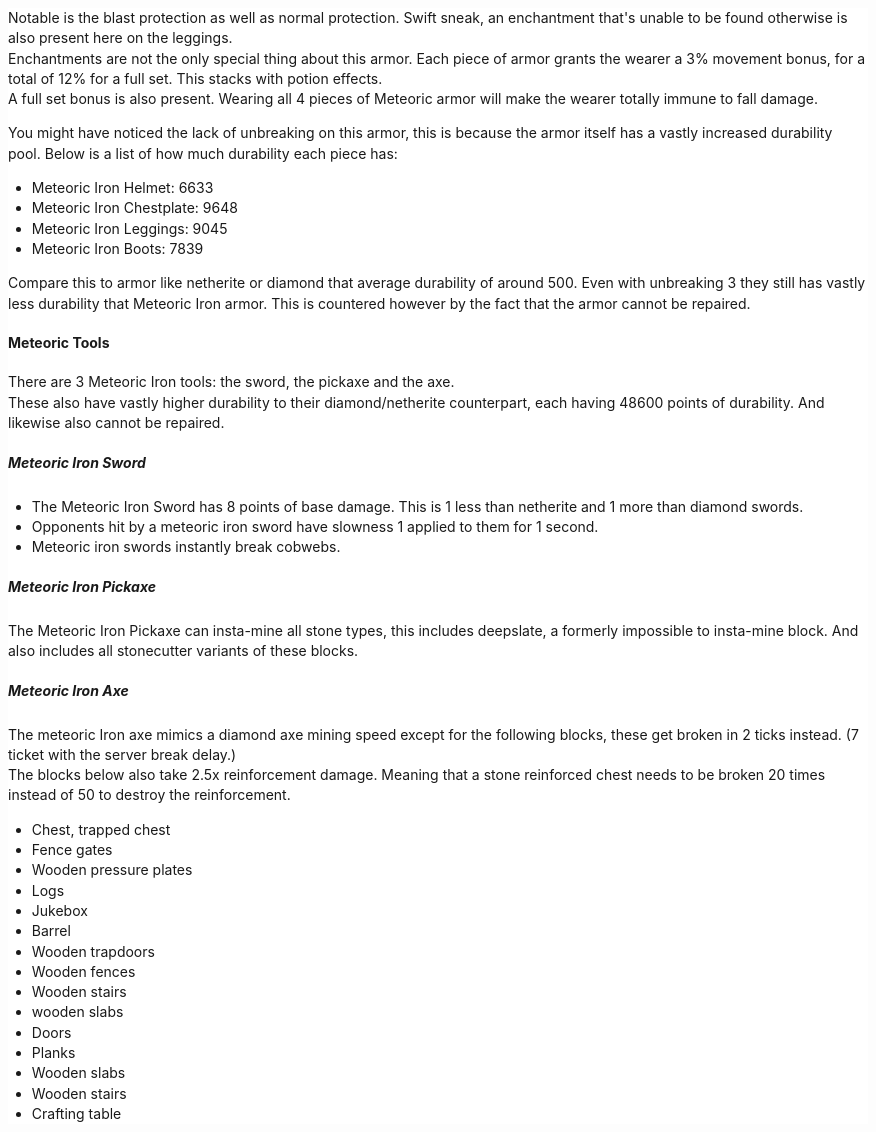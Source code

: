 Notable is the blast protection as well as normal protection. Swift sneak, an enchantment that's unable to be found otherwise is also present here on the leggings.<br>
Enchantments are not the only special thing about this armor. Each piece of armor grants the wearer a 3% movement bonus, for a total of 12% for a full set. This stacks with potion effects.<br>
A full set bonus is also present. Wearing all 4 pieces of Meteoric armor will make the wearer totally immune to fall damage. 

You might have noticed the lack of unbreaking on this armor, this is because the armor itself has a vastly increased durability pool. Below is a list of how much durability each piece has:
- Meteoric Iron Helmet: 6633 
- Meteoric Iron Chestplate: 9648
- Meteoric Iron Leggings: 9045
- Meteoric Iron Boots: 7839

Compare this to armor like netherite or diamond that average durability of around 500. Even with unbreaking 3 they still has vastly less durability that Meteoric Iron armor.
This is countered however by the fact that the armor cannot be repaired.

#### Meteoric Tools
There are 3 Meteoric Iron tools: the sword, the pickaxe and the axe.<br>
These also have vastly higher durability to their diamond/netherite counterpart, each having 48600 points of durability. And likewise also cannot be repaired.

##### Meteoric Iron Sword
- The Meteoric Iron Sword has 8 points of base damage. This is 1 less than netherite and 1 more than diamond swords.<br>
- Opponents hit by a meteoric iron sword have slowness 1 applied to them for 1 second.<br>
- Meteoric iron swords instantly break cobwebs.

##### Meteoric Iron Pickaxe
The Meteoric Iron Pickaxe can insta-mine all stone types, this includes deepslate, a formerly impossible to insta-mine block. And also includes all stonecutter variants of these blocks. 

 ##### Meteoric Iron Axe
The meteoric Iron axe mimics a diamond axe mining speed except for the following blocks, these get broken in 2 ticks instead. (7 ticket with the server break delay.)<br>
The blocks below also take 2.5x reinforcement damage. Meaning that a stone reinforced chest needs to be broken 20 times instead of 50 to destroy the reinforcement. 
- Chest, trapped chest
- Fence gates
- Wooden pressure plates
- Logs
- Jukebox
- Barrel
- Wooden trapdoors
- Wooden fences
- Wooden stairs
- wooden slabs
- Doors
- Planks
- Wooden slabs
- Wooden stairs
- Crafting table

